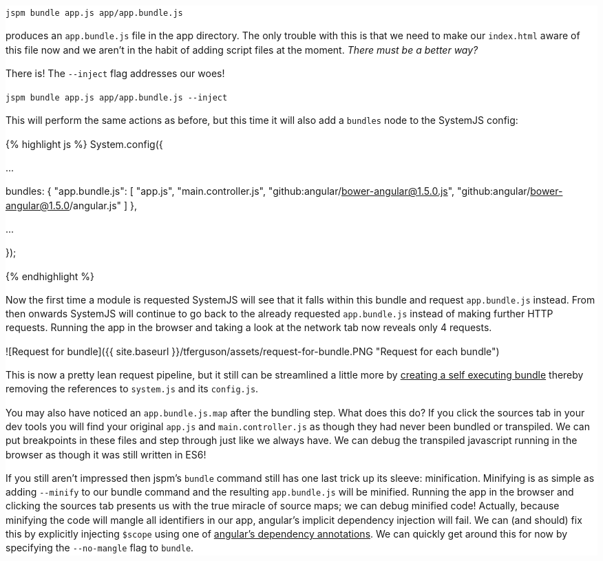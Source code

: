     jspm bundle app.js app/app.bundle.js

produces an `app.bundle.js` file in the app directory. The only trouble with this is that we need to make our `index.html` aware of this file now and we aren’t in the habit of adding script files at the moment. *There must be a better way?*

There is! The `--inject` flag addresses our woes!

    jspm bundle app.js app/app.bundle.js --inject

This will perform the same actions as before, but this time it will also add a `bundles` node to the SystemJS config:

{% highlight js %}
System.config({

  ...

  bundles: {
    "app.bundle.js": [
      "app.js",
      "main.controller.js",
      "github:angular/bower-angular@1.5.0.js",
      "github:angular/bower-angular@1.5.0/angular.js"
    ]
  },

 ...

});

{% endhighlight %}

Now the first time a module is requested SystemJS will see that it falls within this bundle and request `app.bundle.js` instead.
From then onwards SystemJS will continue to go back to the already requested `app.bundle.js` instead of making further HTTP requests.
Running the app in the browser and taking a look at the network tab now reveals only 4 requests.

![Request for bundle]({{ site.baseurl }}/tferguson/assets/request-for-bundle.PNG "Request for each bundle")

This is now a pretty lean request pipeline, but it still can be streamlined a little more by [creating a self executing bundle](http://jspm.io/docs/production-workflows.html#creating-a-selfexecuting-bundle) thereby removing the references to `system.js` and its `config.js`.

You may also have noticed an `app.bundle.js.map` after the bundling step. What does this do? If you click the sources tab in your dev tools you will find your original `app.js` and `main.controller.js` as though they had never been bundled or transpiled. We can put breakpoints in these files and step through just like we always have. We can debug the transpiled javascript running in the browser as though it was still written in ES6!

If you still aren’t impressed then jspm’s `bundle` command still has one last trick up its sleeve: minification. Minifying is as simple as adding `--minify` to our bundle command and the resulting `app.bundle.js` will be minified. Running the app in the browser and clicking the sources tab presents us with the true miracle of source maps; we can debug minified code!
Actually, because minifying the code will mangle all identifiers in our app, angular’s implicit dependency injection will fail.
We can (and should) fix this by explicitly injecting `$scope` using one of [angular’s dependency annotations](https://docs.angularjs.org/guide/di#dependency-annotation). We can quickly get around this for now by specifying the `--no-mangle` flag to `bundle`.
